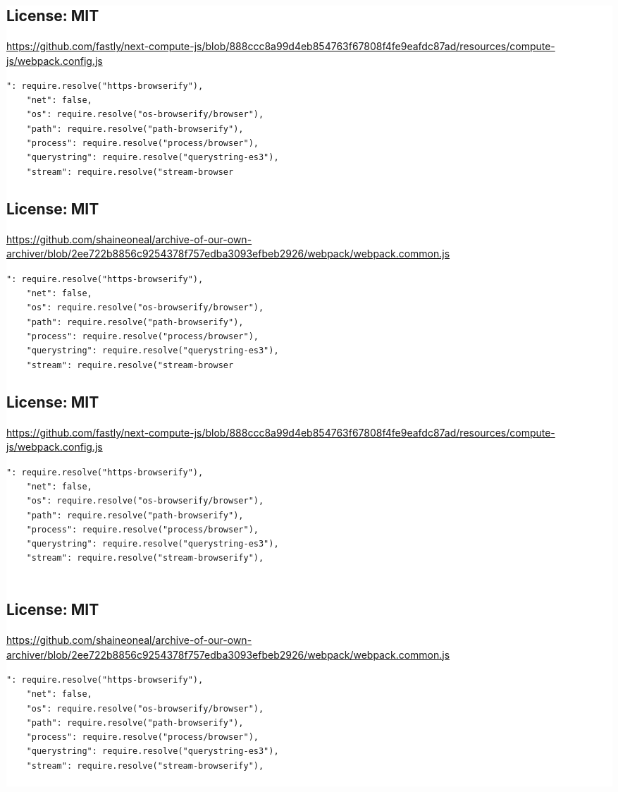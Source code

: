 
## License: MIT
https://github.com/fastly/next-compute-js/blob/888ccc8a99d4eb854763f67808f4fe9eafdc87ad/resources/compute-js/webpack.config.js

```
": require.resolve("https-browserify"),
    "net": false,
    "os": require.resolve("os-browserify/browser"),
    "path": require.resolve("path-browserify"),
    "process": require.resolve("process/browser"),
    "querystring": require.resolve("querystring-es3"),
    "stream": require.resolve("stream-browser
```


## License: MIT
https://github.com/shaineoneal/archive-of-our-own-archiver/blob/2ee722b8856c9254378f757edba3093efbeb2926/webpack/webpack.common.js

```
": require.resolve("https-browserify"),
    "net": false,
    "os": require.resolve("os-browserify/browser"),
    "path": require.resolve("path-browserify"),
    "process": require.resolve("process/browser"),
    "querystring": require.resolve("querystring-es3"),
    "stream": require.resolve("stream-browser
```


## License: MIT
https://github.com/fastly/next-compute-js/blob/888ccc8a99d4eb854763f67808f4fe9eafdc87ad/resources/compute-js/webpack.config.js

```
": require.resolve("https-browserify"),
    "net": false,
    "os": require.resolve("os-browserify/browser"),
    "path": require.resolve("path-browserify"),
    "process": require.resolve("process/browser"),
    "querystring": require.resolve("querystring-es3"),
    "stream": require.resolve("stream-browserify"),
    
```


## License: MIT
https://github.com/shaineoneal/archive-of-our-own-archiver/blob/2ee722b8856c9254378f757edba3093efbeb2926/webpack/webpack.common.js

```
": require.resolve("https-browserify"),
    "net": false,
    "os": require.resolve("os-browserify/browser"),
    "path": require.resolve("path-browserify"),
    "process": require.resolve("process/browser"),
    "querystring": require.resolve("querystring-es3"),
    "stream": require.resolve("stream-browserify"),
    
```
